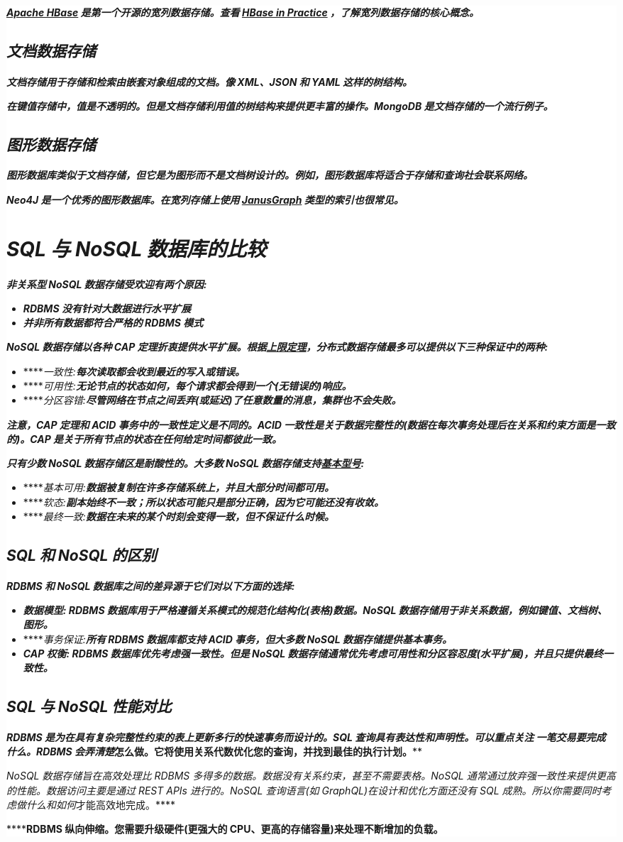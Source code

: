***[Apache HBase](https://hbase.apache.org/) 是第一个开源的宽列数据存储。查看 [HBase in Practice](https://www.slideshare.net/larsgeorge/hbase-in-practice) ，了解宽列数据存储的核心概念。***

## ***文档数据存储***

***文档存储用于存储和检索由嵌套对象组成的文档。像 XML、JSON 和 YAML 这样的树结构。***

***在键值存储中，值是不透明的。但是文档存储利用值的树结构来提供更丰富的操作。MongoDB 是文档存储的一个流行例子。***

## ***图形数据存储***

***图形数据库类似于文档存储，但它是为图形而不是文档树设计的。例如，图形数据库将适合于存储和查询社会联系网络。***

***Neo4J 是一个优秀的图形数据库。在宽列存储上使用 [JanusGraph](https://janusgraph.org/) 类型的索引也很常见。***

# ***SQL 与 NoSQL 数据库的比较***

***非关系型 NoSQL 数据存储受欢迎有两个原因:***

*   ***RDBMS 没有针对大数据进行水平扩展***
*   ***并非所有数据都符合严格的 RDBMS 模式***

***NoSQL 数据存储以各种 CAP 定理折衷提供水平扩展。根据[上限定理](https://en.wikipedia.org/wiki/CAP_theorem)，分布式数据存储最多可以提供以下三种保证中的两种:***

*   *****一致性:**每次读取都会收到最近的写入或错误。***
*   *****可用性:**无论节点的状态如何，每个请求都会得到一个(无错误的)响应。***
*   *****分区容错:**尽管网络在节点之间丢弃(或延迟)了任意数量的消息，集群也不会失败。***

***注意，CAP 定理和 ACID 事务中的一致性定义是不同的。ACID 一致性是关于数据完整性的(数据在每次事务处理后在关系和约束方面是一致的)。CAP 是关于所有节点的状态在任何给定时间都彼此一致。***

***只有少数 NoSQL 数据存储区是耐酸性的。大多数 NoSQL 数据存储支持[基本型号](https://dl.acm.org/doi/10.1145/1394127.1394128):***

*   *****基本可用:**数据被复制在许多存储系统上，并且大部分时间都可用。***
*   *****软态:**副本始终不一致；所以状态可能只是部分正确，因为它可能还没有收敛。***
*   *****最终一致:**数据在未来的某个时刻会变得一致，但不保证什么时候。***

## ***SQL 和 NoSQL 的区别***

***RDBMS 和 NoSQL 数据库之间的差异源于它们对以下方面的选择:***

*   *****数据模型:** RDBMS 数据库用于严格遵循关系模式的规范化结构化(表格)数据。NoSQL 数据存储用于非关系数据，例如键值、文档树、图形。***
*   *****事务保证:**所有 RDBMS 数据库都支持 ACID 事务，但大多数 NoSQL 数据存储提供基本事务。***
*   *****CAP 权衡:** RDBMS 数据库优先考虑强一致性。但是 NoSQL 数据存储通常优先考虑可用性和分区容忍度(水平扩展)，并且只提供最终一致性。***

## ***SQL 与 NoSQL 性能对比***

***RDBMS 是为在具有复杂完整性约束的表上更新多行的快速事务而设计的。SQL 查询具有表达性和声明性。可以重点关注 ***一笔交易要完成*** 什么。RDBMS 会弄清楚*怎么做。它将使用关系代数优化您的查询，并找到最佳的执行计划。****

****NoSQL 数据存储旨在高效处理比 RDBMS 多得多的数据。数据没有关系约束，甚至不需要表格。NoSQL 通常通过放弃强一致性来提供更高的性能。数据访问主要是通过 REST APIs 进行的。NoSQL 查询语言(如 GraphQL)在设计和优化方面还没有 SQL 成熟。所以你需要同时考虑*做什么*和*如何*才能高效地完成。****

******RDBMS 纵向伸缩。**您需要升级硬件(更强大的 CPU、更高的存储容量)来处理不断增加的负载。****
